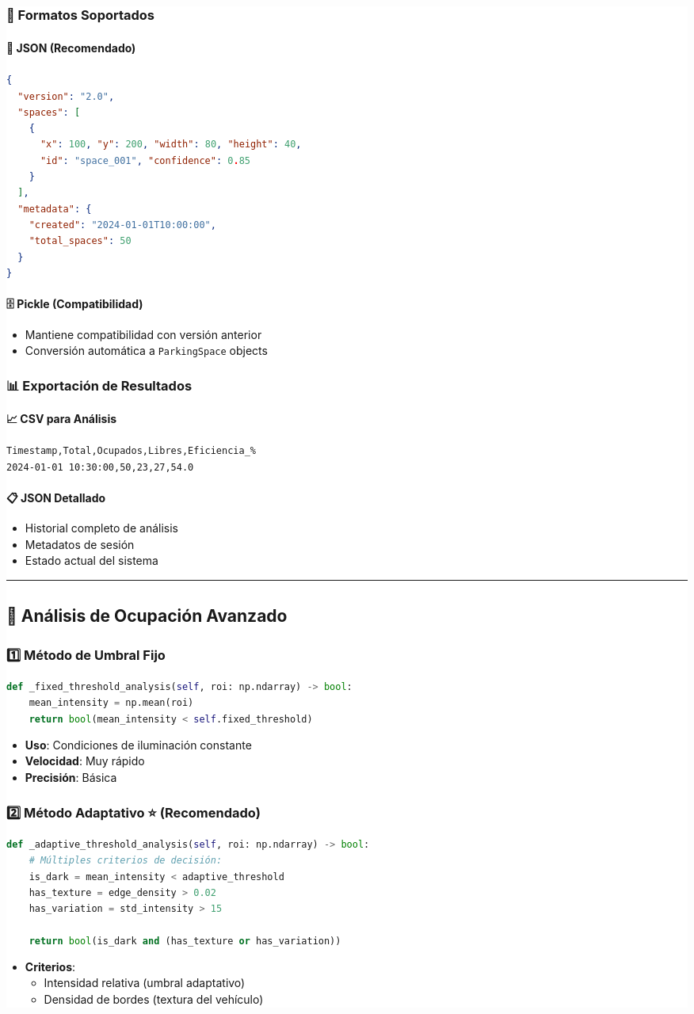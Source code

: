 ### 💾 Formatos Soportados

#### 📄 JSON (Recomendado)
```json
{
  "version": "2.0",
  "spaces": [
    {
      "x": 100, "y": 200, "width": 80, "height": 40,
      "id": "space_001", "confidence": 0.85
    }
  ],
  "metadata": {
    "created": "2024-01-01T10:00:00",
    "total_spaces": 50
  }
}
```

#### 🗄️ Pickle (Compatibilidad)
- Mantiene compatibilidad con versión anterior
- Conversión automática a `ParkingSpace` objects

### 📊 Exportación de Resultados

#### 📈 CSV para Análisis
```csv
Timestamp,Total,Ocupados,Libres,Eficiencia_%
2024-01-01 10:30:00,50,23,27,54.0
```

#### 📋 JSON Detallado
- Historial completo de análisis
- Metadatos de sesión
- Estado actual del sistema

---

## 🔧 Análisis de Ocupación Avanzado

### 1️⃣ Método de Umbral Fijo
```python
def _fixed_threshold_analysis(self, roi: np.ndarray) -> bool:
    mean_intensity = np.mean(roi)
    return bool(mean_intensity < self.fixed_threshold)
```
- **Uso**: Condiciones de iluminación constante
- **Velocidad**: Muy rápido
- **Precisión**: Básica

### 2️⃣ Método Adaptativo ⭐ (Recomendado)
```python
def _adaptive_threshold_analysis(self, roi: np.ndarray) -> bool:
    # Múltiples criterios de decisión:
    is_dark = mean_intensity < adaptive_threshold
    has_texture = edge_density > 0.02
    has_variation = std_intensity > 15
    
    return bool(is_dark and (has_texture or has_variation))
```
- **Criterios**:
  - Intensidad relativa (umbral adaptativo)
  - Densidad de bordes (textura del vehículo)